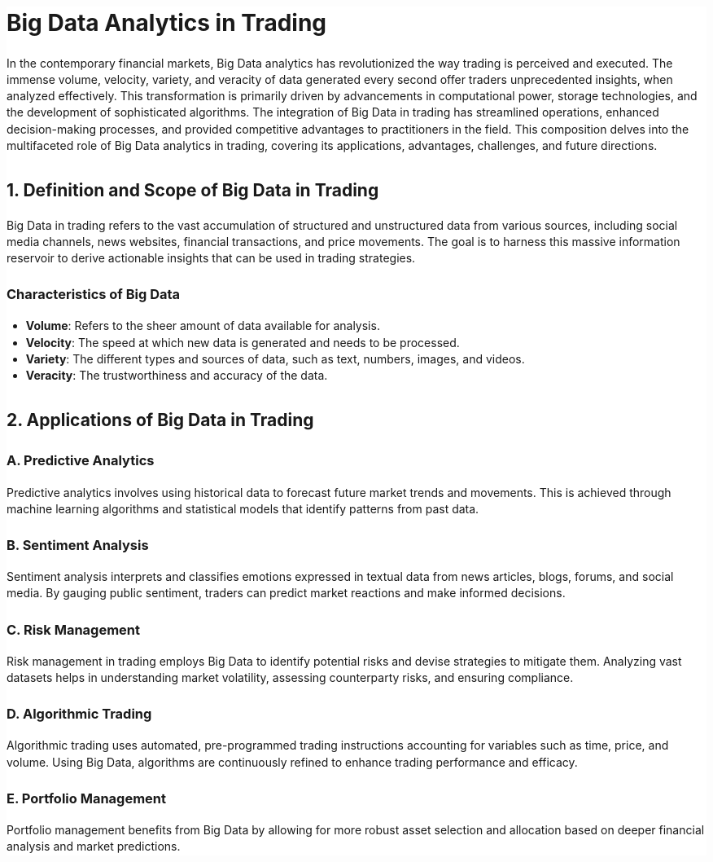 # Big Data Analytics in Trading

In the contemporary financial markets, Big Data analytics has revolutionized the way trading is perceived and executed. The immense volume, velocity, variety, and veracity of data generated every second offer traders unprecedented insights, when analyzed effectively. This transformation is primarily driven by advancements in computational power, storage technologies, and the development of sophisticated algorithms. The integration of Big Data in trading has streamlined operations, enhanced decision-making processes, and provided competitive advantages to practitioners in the field. This composition delves into the multifaceted role of Big Data analytics in trading, covering its applications, advantages, challenges, and future directions.

## 1. Definition and Scope of Big Data in Trading

Big Data in trading refers to the vast accumulation of structured and unstructured data from various sources, including social media channels, news websites, financial transactions, and price movements. The goal is to harness this massive information reservoir to derive actionable insights that can be used in trading strategies.

### Characteristics of Big Data
- **Volume**: Refers to the sheer amount of data available for analysis.
- **Velocity**: The speed at which new data is generated and needs to be processed.
- **Variety**: The different types and sources of data, such as text, numbers, images, and videos.
- **Veracity**: The trustworthiness and accuracy of the data.

## 2. Applications of Big Data in Trading

### A. Predictive Analytics
Predictive analytics involves using historical data to forecast future market trends and movements. This is achieved through machine learning algorithms and statistical models that identify patterns from past data.

### B. Sentiment Analysis
Sentiment analysis interprets and classifies emotions expressed in textual data from news articles, blogs, forums, and social media. By gauging public sentiment, traders can predict market reactions and make informed decisions.

### C. Risk Management
Risk management in trading employs Big Data to identify potential risks and devise strategies to mitigate them. Analyzing vast datasets helps in understanding market volatility, assessing counterparty risks, and ensuring compliance.

### D. Algorithmic Trading
Algorithmic trading uses automated, pre-programmed trading instructions accounting for variables such as time, price, and volume. Using Big Data, algorithms are continuously refined to enhance trading performance and efficacy.

### E. Portfolio Management
Portfolio management benefits from Big Data by allowing for more robust asset selection and allocation based on deeper financial analysis and market predictions.
